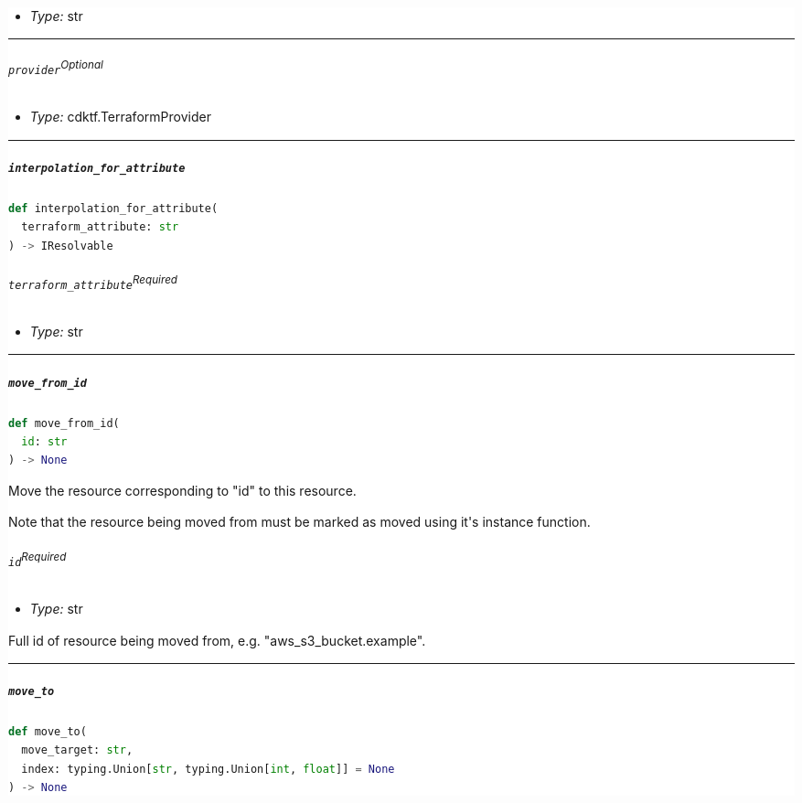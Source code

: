 - *Type:* str

---

###### `provider`<sup>Optional</sup> <a name="provider" id="@cdktf/provider-postgresql.schema.Schema.importFrom.parameter.provider"></a>

- *Type:* cdktf.TerraformProvider

---

##### `interpolation_for_attribute` <a name="interpolation_for_attribute" id="@cdktf/provider-postgresql.schema.Schema.interpolationForAttribute"></a>

```python
def interpolation_for_attribute(
  terraform_attribute: str
) -> IResolvable
```

###### `terraform_attribute`<sup>Required</sup> <a name="terraform_attribute" id="@cdktf/provider-postgresql.schema.Schema.interpolationForAttribute.parameter.terraformAttribute"></a>

- *Type:* str

---

##### `move_from_id` <a name="move_from_id" id="@cdktf/provider-postgresql.schema.Schema.moveFromId"></a>

```python
def move_from_id(
  id: str
) -> None
```

Move the resource corresponding to "id" to this resource.

Note that the resource being moved from must be marked as moved using it's instance function.

###### `id`<sup>Required</sup> <a name="id" id="@cdktf/provider-postgresql.schema.Schema.moveFromId.parameter.id"></a>

- *Type:* str

Full id of resource being moved from, e.g. "aws_s3_bucket.example".

---

##### `move_to` <a name="move_to" id="@cdktf/provider-postgresql.schema.Schema.moveTo"></a>

```python
def move_to(
  move_target: str,
  index: typing.Union[str, typing.Union[int, float]] = None
) -> None
```
